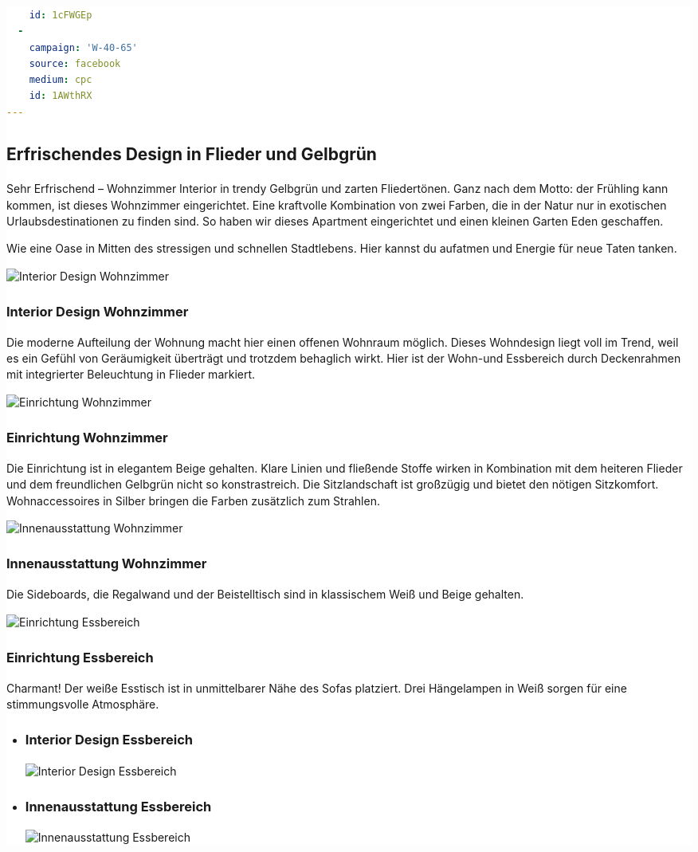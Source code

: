 ```yaml
    id: 1cFWGEp
  -
    campaign: 'W-40-65' 
    source: facebook
    medium: cpc
    id: 1AWthRX
---
```

## **Erfrischendes Design** in Flieder und Gelbgrün
Sehr Erfrischend – Wohnzimmer Interior in trendy Gelbgrün und zarten Fliedertönen. Ganz nach dem Motto: der Frühling kann kommen, ist dieses Wohnzimmer eingerichtet. Eine kraftvolle Kombination von zwei Farben, die in der Natur nur in exotischen Urlaubsdestinationen zu finden sind. So haben wir dieses Apartment eingerichtet und einen kleinen Garten Eden geschaffen.

Wie eine Oase in Mitten des stressigen und schnellen Stadtlebens. Hier kannst du aufatmen und Energie für neue Taten tanken.

![Interior Design Wohnzimmer](apartment-design-in-frühlingsfarben/interior-design-wohnzimmer.jpg)
### Interior Design **Wohnzimmer**

Die moderne Aufteilung der Wohnung macht hier einen offenen Wohnraum möglich. Dieses Wohndesign liegt voll im Trend, weil es ein Gefühl von Geräumigkeit überträgt und trotzdem behaglich wirkt. Hier ist der Wohn-und Essbereich durch Deckenrahmen mit integrierter Beleuchtung in Flieder markiert.

![Einrichtung Wohnzimmer](apartment-design-in-frühlingsfarben/einrichtung-wohnzimmer.jpg)
### Einrichtung **Wohnzimmer**

Die Einrichtung ist in elegantem Beige gehalten. Klare Linien und fließende Stoffe wirken in Kombination mit dem heiteren Flieder und dem freundlichen Gelbgrün nicht so konstrastreich. Die Sitzlandschaft ist großzügig und bietet den nötigen Sitzkomfort. Wohnaccessoires in Silber bringen die Farben zusätzlich zum Strahlen.

![Innenausstattung Wohnzimmer](apartment-design-in-frühlingsfarben/innenausstattung-wohnzimmer.jpg)
### Innenausstattung **Wohnzimmer**

Die Sideboards, die Regalwand und der Beistelltisch sind in klassischem Weiß und Beige gehalten.

![Einrichtung Essbereich](apartment-design-in-frühlingsfarben/einrichtung-essbereich.jpg)
### Einrichtung **Essbereich**

Charmant! Der weiße Esstisch ist in unmittelbarer Nähe des Sofas platziert. Drei Hängelampen in Weiß sorgen für eine stimmungsvolle Atmosphäre.

-   ### Interior Design **Essbereich**
    ![Interior Design Essbereich](apartment-design-in-frühlingsfarben/interior-design-essbereich.jpg)
-   ### Innenausstattung **Essbereich**
    ![Innenausstattung Essbereich](apartment-design-in-frühlingsfarben/innenausstattung-essbereich.jpg)
